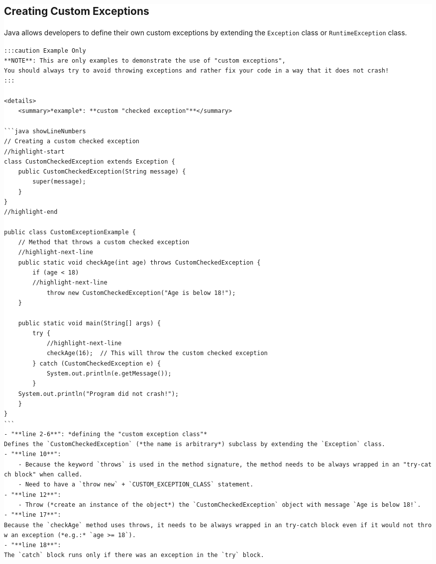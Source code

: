 ## Creating Custom Exceptions
Java allows developers to define their own custom exceptions by extending the `Exception` class or `RuntimeException` class.

	:::caution Example Only
	**NOTE**: This are only examples to demonstrate the use of "custom exceptions",  
	You should always try to avoid throwing exceptions and rather fix your code in a way that it does not crash!
	:::

	<details>
		<summary>*example*: **custom "checked exception"**</summary>

	```java showLineNumbers
	// Creating a custom checked exception
	//highlight-start
	class CustomCheckedException extends Exception {
	    public CustomCheckedException(String message) {
	        super(message);
	    }
	}
	//highlight-end

	public class CustomExceptionExample {
	    // Method that throws a custom checked exception
		//highlight-next-line
	    public static void checkAge(int age) throws CustomCheckedException {
	        if (age < 18)
			//highlight-next-line
	            throw new CustomCheckedException("Age is below 18!");
	    }

	    public static void main(String[] args) {
	        try {
				//highlight-next-line
	            checkAge(16);  // This will throw the custom checked exception
	        } catch (CustomCheckedException e) {
	            System.out.println(e.getMessage());
	        }
		System.out.println("Program did not crash!");
	    }
	}
	```
	- "**line 2-6**": *defining the "custom exception class"*  
	Defines the `CustomCheckedException` (*the name is arbitrary*) subclass by extending the `Exception` class.
	- "**line 10**":
		- Because the keyword `throws` is used in the method signature, the method needs to be always wrapped in an "try-catch block" when called.
		- Need to have a `throw new` + `CUSTOM_EXCEPTION_CLASS` statement.
	- "**line 12**":
		- Throw (*create an instance of the object*) the `CustomCheckedException` object with message `Age is below 18!`.
	- "**line 17**":  
	Because the `checkAge` method uses throws, it needs to be always wrapped in an try-catch block even if it would not throw an exception (*e.g.:* `age >= 18`).
	- "**line 18**":  
	The `catch` block runs only if there was an exception in the `try` block.
